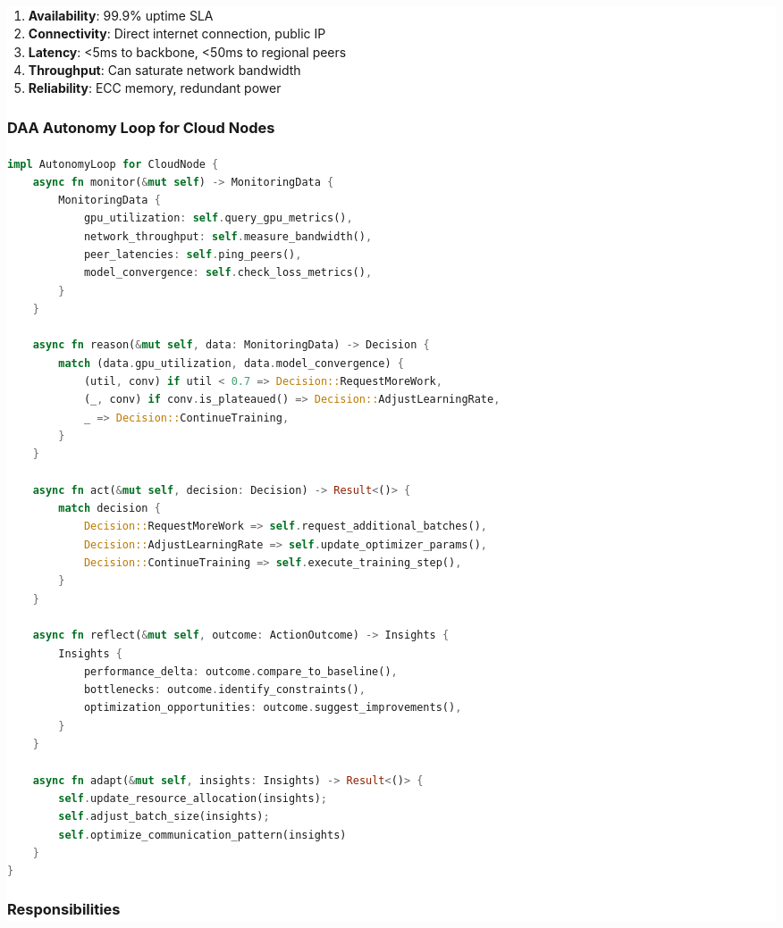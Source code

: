 1. **Availability**: 99.9% uptime SLA
2. **Connectivity**: Direct internet connection, public IP
3. **Latency**: <5ms to backbone, <50ms to regional peers
4. **Throughput**: Can saturate network bandwidth
5. **Reliability**: ECC memory, redundant power

### DAA Autonomy Loop for Cloud Nodes

```rust
impl AutonomyLoop for CloudNode {
    async fn monitor(&mut self) -> MonitoringData {
        MonitoringData {
            gpu_utilization: self.query_gpu_metrics(),
            network_throughput: self.measure_bandwidth(),
            peer_latencies: self.ping_peers(),
            model_convergence: self.check_loss_metrics(),
        }
    }

    async fn reason(&mut self, data: MonitoringData) -> Decision {
        match (data.gpu_utilization, data.model_convergence) {
            (util, conv) if util < 0.7 => Decision::RequestMoreWork,
            (_, conv) if conv.is_plateaued() => Decision::AdjustLearningRate,
            _ => Decision::ContinueTraining,
        }
    }

    async fn act(&mut self, decision: Decision) -> Result<()> {
        match decision {
            Decision::RequestMoreWork => self.request_additional_batches(),
            Decision::AdjustLearningRate => self.update_optimizer_params(),
            Decision::ContinueTraining => self.execute_training_step(),
        }
    }

    async fn reflect(&mut self, outcome: ActionOutcome) -> Insights {
        Insights {
            performance_delta: outcome.compare_to_baseline(),
            bottlenecks: outcome.identify_constraints(),
            optimization_opportunities: outcome.suggest_improvements(),
        }
    }

    async fn adapt(&mut self, insights: Insights) -> Result<()> {
        self.update_resource_allocation(insights);
        self.adjust_batch_size(insights);
        self.optimize_communication_pattern(insights)
    }
}
```

### Responsibilities
